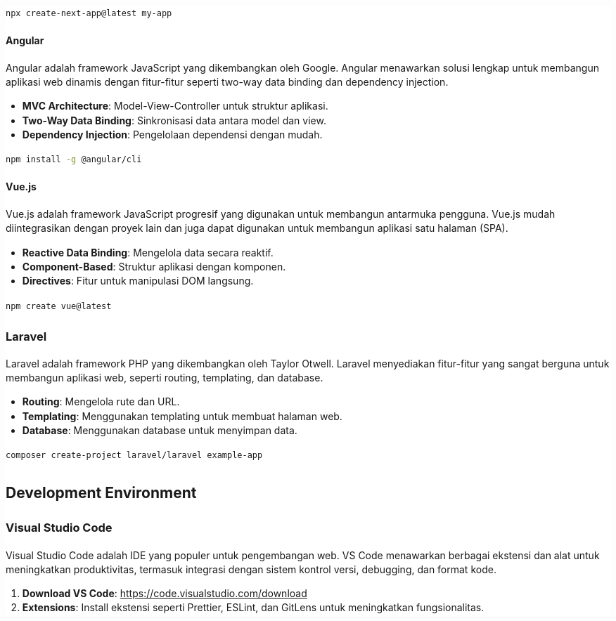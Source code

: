 ```bash
npx create-next-app@latest my-app
```

#### Angular

Angular adalah framework JavaScript yang dikembangkan oleh Google. Angular menawarkan solusi lengkap untuk membangun aplikasi web dinamis dengan fitur-fitur seperti two-way data binding dan dependency injection.

- **MVC Architecture**: Model-View-Controller untuk struktur aplikasi.
- **Two-Way Data Binding**: Sinkronisasi data antara model dan view.
- **Dependency Injection**: Pengelolaan dependensi dengan mudah.

```bash
npm install -g @angular/cli
```

#### Vue.js

Vue.js adalah framework JavaScript progresif yang digunakan untuk membangun antarmuka pengguna. Vue.js mudah diintegrasikan dengan proyek lain dan juga dapat digunakan untuk membangun aplikasi satu halaman (SPA).

- **Reactive Data Binding**: Mengelola data secara reaktif.
- **Component-Based**: Struktur aplikasi dengan komponen.
- **Directives**: Fitur untuk manipulasi DOM langsung.

```bash
npm create vue@latest
```

### Laravel

Laravel adalah framework PHP yang dikembangkan oleh Taylor Otwell. Laravel menyediakan fitur-fitur yang sangat berguna untuk membangun aplikasi web, seperti routing, templating, dan database.

- **Routing**: Mengelola rute dan URL.
- **Templating**: Menggunakan templating untuk membuat halaman web.
- **Database**: Menggunakan database untuk menyimpan data.

```bash
composer create-project laravel/laravel example-app
```

## Development Environment

### Visual Studio Code

Visual Studio Code adalah IDE yang populer untuk pengembangan web. VS Code menawarkan berbagai ekstensi dan alat untuk meningkatkan produktivitas, termasuk integrasi dengan sistem kontrol versi, debugging, dan format kode.

1. **Download VS Code**: https://code.visualstudio.com/download
2. **Extensions**: Install ekstensi seperti Prettier, ESLint, dan GitLens untuk meningkatkan fungsionalitas.
